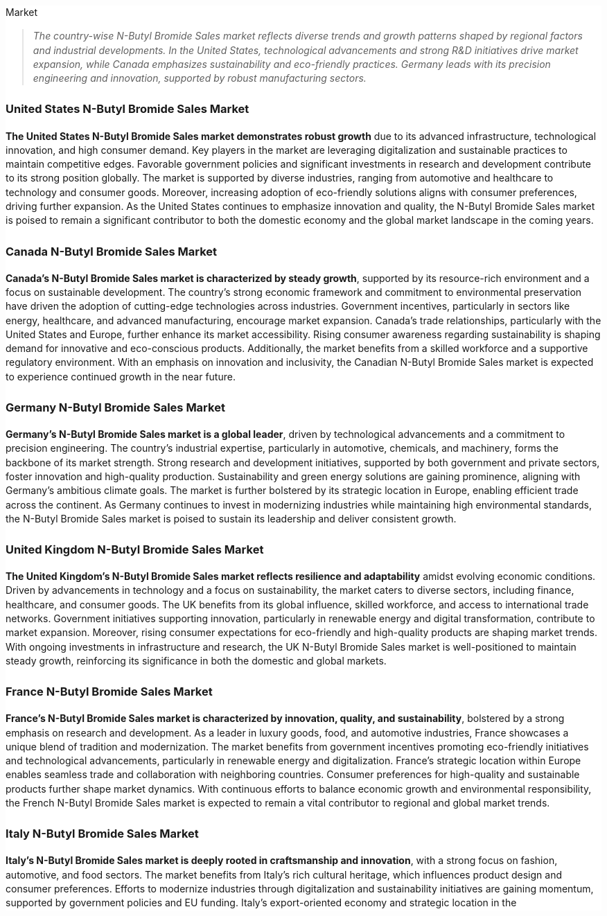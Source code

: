 Market<br /></span></h1><blockquote><p><em><span class="">The country-wise N-Butyl Bromide Sales market reflects diverse trends and growth patterns shaped by regional factors and industrial developments. In the United States, technological advancements and strong R&amp;D initiatives drive market expansion, while Canada emphasizes sustainability and eco-friendly practices. Germany leads with its precision engineering and innovation, supported by robust manufacturing sectors.</span></em></p></blockquote><h3><strong>United States N-Butyl Bromide Sales Market</strong></h3><p><strong>The United States N-Butyl Bromide Sales market demonstrates robust growth</strong> due to its advanced infrastructure, technological innovation, and high consumer demand. Key players in the market are leveraging digitalization and sustainable practices to maintain competitive edges. Favorable government policies and significant investments in research and development contribute to its strong position globally. The market is supported by diverse industries, ranging from automotive and healthcare to technology and consumer goods. Moreover, increasing adoption of eco-friendly solutions aligns with consumer preferences, driving further expansion. As the United States continues to emphasize innovation and quality, the N-Butyl Bromide Sales market is poised to remain a significant contributor to both the domestic economy and the global market landscape in the coming years.</p><h3><strong>Canada N-Butyl Bromide Sales Market</strong></h3><p><strong>Canada&rsquo;s N-Butyl Bromide Sales market is characterized by steady growth</strong>, supported by its resource-rich environment and a focus on sustainable development. The country&rsquo;s strong economic framework and commitment to environmental preservation have driven the adoption of cutting-edge technologies across industries. Government incentives, particularly in sectors like energy, healthcare, and advanced manufacturing, encourage market expansion. Canada&rsquo;s trade relationships, particularly with the United States and Europe, further enhance its market accessibility. Rising consumer awareness regarding sustainability is shaping demand for innovative and eco-conscious products. Additionally, the market benefits from a skilled workforce and a supportive regulatory environment. With an emphasis on innovation and inclusivity, the Canadian N-Butyl Bromide Sales market is expected to experience continued growth in the near future.</p><h3><strong>Germany N-Butyl Bromide Sales Market</strong></h3><p><strong>Germany&rsquo;s N-Butyl Bromide Sales market is a global leader</strong>, driven by technological advancements and a commitment to precision engineering. The country&rsquo;s industrial expertise, particularly in automotive, chemicals, and machinery, forms the backbone of its market strength. Strong research and development initiatives, supported by both government and private sectors, foster innovation and high-quality production. Sustainability and green energy solutions are gaining prominence, aligning with Germany&rsquo;s ambitious climate goals. The market is further bolstered by its strategic location in Europe, enabling efficient trade across the continent. As Germany continues to invest in modernizing industries while maintaining high environmental standards, the N-Butyl Bromide Sales market is poised to sustain its leadership and deliver consistent growth.</p><h3><strong>United Kingdom N-Butyl Bromide Sales Market</strong></h3><p><strong>The United Kingdom&rsquo;s N-Butyl Bromide Sales market reflects resilience and adaptability</strong> amidst evolving economic conditions. Driven by advancements in technology and a focus on sustainability, the market caters to diverse sectors, including finance, healthcare, and consumer goods. The UK benefits from its global influence, skilled workforce, and access to international trade networks. Government initiatives supporting innovation, particularly in renewable energy and digital transformation, contribute to market expansion. Moreover, rising consumer expectations for eco-friendly and high-quality products are shaping market trends. With ongoing investments in infrastructure and research, the UK N-Butyl Bromide Sales market is well-positioned to maintain steady growth, reinforcing its significance in both the domestic and global markets.</p><h3><strong>France N-Butyl Bromide Sales Market</strong></h3><p><strong>France&rsquo;s N-Butyl Bromide Sales market is characterized by innovation, quality, and sustainability</strong>, bolstered by a strong emphasis on research and development. As a leader in luxury goods, food, and automotive industries, France showcases a unique blend of tradition and modernization. The market benefits from government incentives promoting eco-friendly initiatives and technological advancements, particularly in renewable energy and digitalization. France&rsquo;s strategic location within Europe enables seamless trade and collaboration with neighboring countries. Consumer preferences for high-quality and sustainable products further shape market dynamics. With continuous efforts to balance economic growth and environmental responsibility, the French N-Butyl Bromide Sales market is expected to remain a vital contributor to regional and global market trends.</p><h3><strong>Italy N-Butyl Bromide Sales Market</strong></h3><p><strong>Italy&rsquo;s N-Butyl Bromide Sales market is deeply rooted in craftsmanship and innovation</strong>, with a strong focus on fashion, automotive, and food sectors. The market benefits from Italy&rsquo;s rich cultural heritage, which influences product design and consumer preferences. Efforts to modernize industries through digitalization and sustainability initiatives are gaining momentum, supported by government policies and EU funding. Italy&rsquo;s export-oriented economy and strategic location in the